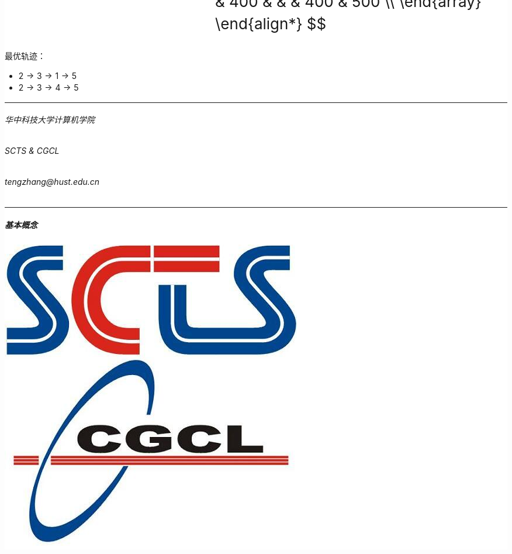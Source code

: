 <div style="margin-top:-230px;margin-left:360px">
<p style="font-size:26px">
$$
\begin{align*}
  \begin{array}{c|ccccc}
    & 0 & 1 & 2 & 3 & 4 & 5 \\ 
    \hline 
    0 & & & & & 400 \\
    1 & & & & 320 & & 500 \\
    2 & & & & 320 \\
    3 & & 400 & 256 & & 400 \\
    4 & 320 & & & 320 & & 500 \\
    5 & & 400 & & & 400 & 500 \\
	\end{array}
\end{align*}
$$
</p></div>

最优轨迹：

- $2 \longrightarrow 3 \longrightarrow 1 \longrightarrow 5$
- $2 \longrightarrow 3 \longrightarrow 4 \longrightarrow 5$

<div class="footer">
  <hr class="hr_bottom">
  <div class="multi_column">
    <h6 class="bottom_left">华中科技大学计算机学院</h6>
    <h6 class="bottom_center">SCTS & CGCL</h6>
    <h6 class="bottom_right">tengzhang@hust.edu.cn</h6>
  </div>
</div>


<div class="multi_column">
  <div class="title_hr">
    <hr class="hr_top">
    <h5 class="title">基本概念</h5>
  </div>
  <img class="lab" src="../common/img/logo.jpg">
</div>